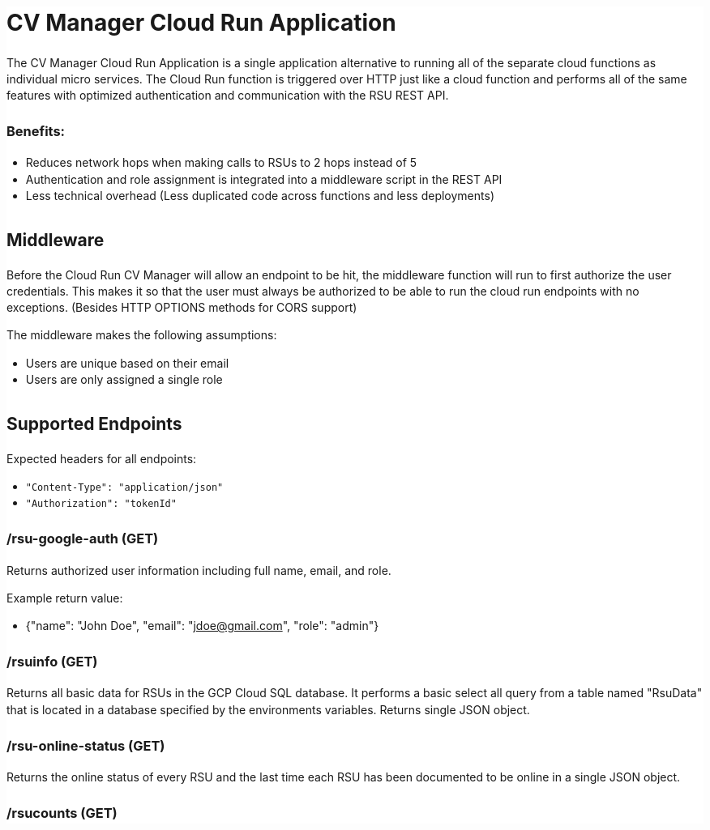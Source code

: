 # CV Manager Cloud Run Application

The CV Manager Cloud Run Application is a single application alternative to running all of the separate cloud functions as individual micro services. The Cloud Run function is triggered over HTTP just like a cloud function and performs all of the same features with optimized authentication and communication with the RSU REST API.

### Benefits:

- Reduces network hops when making calls to RSUs to 2 hops instead of 5
- Authentication and role assignment is integrated into a middleware script in the REST API
- Less technical overhead (Less duplicated code across functions and less deployments)

## Middleware

Before the Cloud Run CV Manager will allow an endpoint to be hit, the middleware function will run to first authorize the user credentials. This makes it so that the user must always be authorized to be able to run the cloud run endpoints with no exceptions. (Besides HTTP OPTIONS methods for CORS support)

The middleware makes the following assumptions:

- Users are unique based on their email
- Users are only assigned a single role

## Supported Endpoints

Expected headers for all endpoints:

- `"Content-Type": "application/json"`
- `"Authorization": "tokenId"`

### <b>/rsu-google-auth</b> <b>(GET)</b>

Returns authorized user information including full name, email, and role.

Example return value:

- {"name": "John Doe", "email": "jdoe@gmail.com", "role": "admin"}

### <b>/rsuinfo</b> <b>(GET)</b>

Returns all basic data for RSUs in the GCP Cloud SQL database. It performs a basic select all query from a table named "RsuData" that is located in a database specified by the environments variables. Returns single JSON object.

### <b>/rsu-online-status</b> <b>(GET)</b>

Returns the online status of every RSU and the last time each RSU has been documented to be online in a single JSON object.

### <b>/rsucounts</b> <b>(GET)</b>
